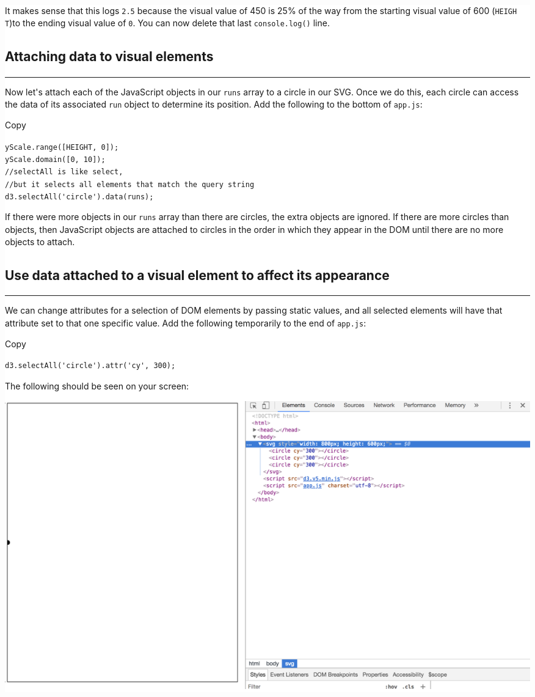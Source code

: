 It makes sense that this logs `2.5` because the visual value of 450 is 25% of the way from the starting visual value of 600 (`HEIGHT`)to the ending visual value of `0`. You can now delete that last `console.log()` line.


Attaching data to visual elements
---------------------------------

* * *

Now let's attach each of the JavaScript objects in our `runs` array to a circle in our SVG. Once we do this, each circle can access the data of its associated `run` object to determine its position. Add the following to the bottom of `app.js`:

Copy

    yScale.range([HEIGHT, 0]);
    yScale.domain([0, 10]);
    //selectAll is like select,
    //but it selects all elements that match the query string
    d3.selectAll('circle').data(runs);

If there were more objects in our `runs` array than there are circles, the extra objects are ignored. If there are more circles than objects, then JavaScript objects are attached to circles in the order in which they appear in the DOM until there are no more objects to attach.


Use data attached to a visual element to affect its appearance
--------------------------------------------------------------

* * *

We can change attributes for a selection of DOM elements by passing static values, and all selected elements will have that attribute set to that one specific value. Add the following temporarily to the end of `app.js`:

Copy

    d3.selectAll('circle').attr('cy', 300);

The following should be seen on your screen:

![](./images/aHR0cHM6Ly9zdGF0aWMucGFja3QtY2RuLmNvbS9wcm9kdWN0cy85NzgxNzg5MzQyMzgzL2dyYXBoaWNzLzg2N2M5OWJiLWVjNzEtNGZlMC04MmQyLTQzMTNiODY1ODJjZA==.png)
